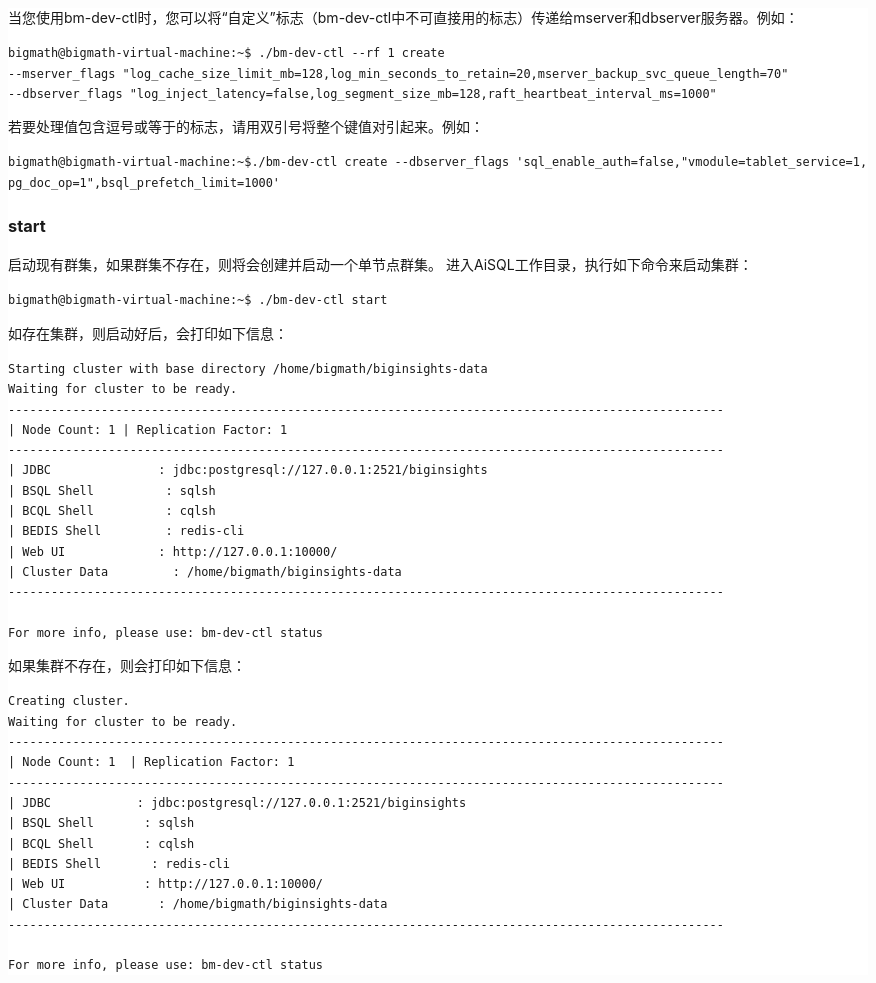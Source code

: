 当您使用bm-dev-ctl时，您可以将“自定义”标志（bm-dev-ctl中不可直接用的标志）传递给mserver和dbserver服务器。例如：

```
bigmath@bigmath-virtual-machine:~$ ./bm-dev-ctl --rf 1 create 
--mserver_flags "log_cache_size_limit_mb=128,log_min_seconds_to_retain=20,mserver_backup_svc_queue_length=70" 
--dbserver_flags "log_inject_latency=false,log_segment_size_mb=128,raft_heartbeat_interval_ms=1000"
```

若要处理值包含逗号或等于的标志，请用双引号将整个键值对引起来。例如：

```
bigmath@bigmath-virtual-machine:~$./bm-dev-ctl create --dbserver_flags 'sql_enable_auth=false,"vmodule=tablet_service=1,pg_doc_op=1",bsql_prefetch_limit=1000'
```

### **start**

启动现有群集，如果群集不存在，则将会创建并启动一个单节点群集。
进入AiSQL工作目录，执行如下命令来启动集群：

```
bigmath@bigmath-virtual-machine:~$ ./bm-dev-ctl start
```


如存在集群，则启动好后，会打印如下信息：

```
Starting cluster with base directory /home/bigmath/biginsights-data
Waiting for cluster to be ready.
----------------------------------------------------------------------------------------------------
| Node Count: 1 | Replication Factor: 1                                                           
----------------------------------------------------------------------------------------------------
| JDBC               : jdbc:postgresql://127.0.0.1:2521/biginsights                               
| BSQL Shell          : sqlsh                                                                     
| BCQL Shell          : cqlsh                                                                    
| BEDIS Shell         : redis-cli                                                                 
| Web UI             : http://127.0.0.1:10000/                                                    
| Cluster Data         : /home/bigmath/biginsights-data                                             
----------------------------------------------------------------------------------------------------
 
For more info, please use: bm-dev-ctl status
```

如果集群不存在，则会打印如下信息：

```
Creating cluster.
Waiting for cluster to be ready.
----------------------------------------------------------------------------------------------------
| Node Count: 1  | Replication Factor: 1                                 
----------------------------------------------------------------------------------------------------
| JDBC            : jdbc:postgresql://127.0.0.1:2521/biginsights            
| BSQL Shell       : sqlsh                                           
| BCQL Shell       : cqlsh                                                                    
| BEDIS Shell       : redis-cli                                                                  
| Web UI           : http://127.0.0.1:10000/                                                     
| Cluster Data       : /home/bigmath/biginsights-data                                             
----------------------------------------------------------------------------------------------------
 
For more info, please use: bm-dev-ctl status
```